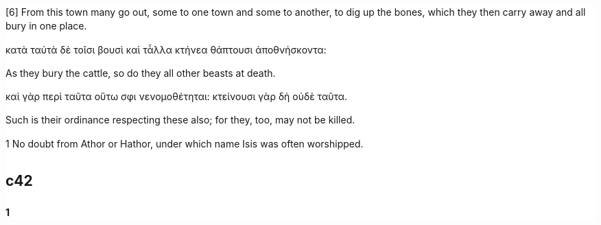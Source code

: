 [6] From this town many go out, some to one town and some to another, to dig up the bones, which they then carry away and all bury in one place. 

κατὰ ταὐτὰ δὲ τοῖσι βουσὶ καὶ τἆλλα κτήνεα θάπτουσι ἀποθνήσκοντα: 

As they bury the cattle, so do they all other beasts at death. 

καὶ γὰρ περὶ ταῦτα οὕτω σφι νενομοθέτηται: κτείνουσι γὰρ δὴ οὐδὲ ταῦτα.

Such is their ordinance respecting these also; for they, too, may not be killed.

1 No doubt from Athor or Hathor, under which name Isis was often worshipped.
## c42
#### 1
